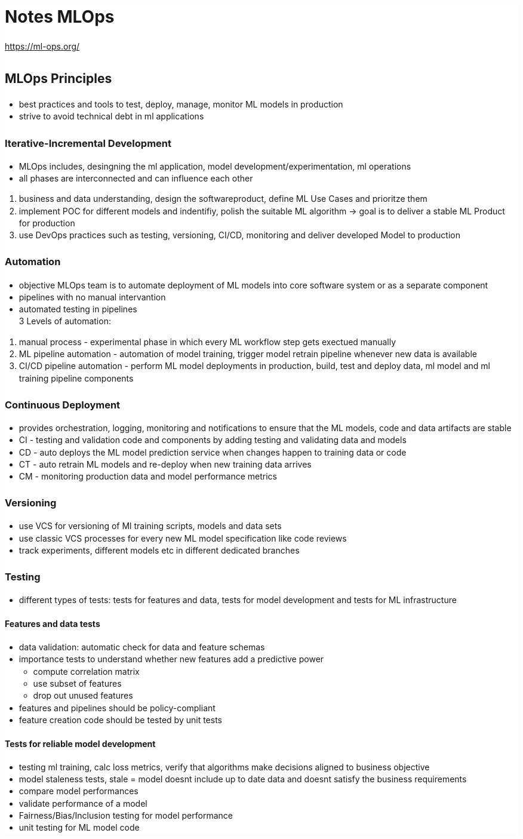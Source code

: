 # Notes MLOps
https://ml-ops.org/
## MLOps Principles
- best practices and tools to test, deploy, manage, monitor ML models in production
- strive to avoid technical debt in ml applications
### Iterative-Incremental Development
- MLOps includes, desingning the ml application, model development/experimentation, ml operations
- all phases are interconnected and can influence each other
1. business and data understanding, design the softwareproduct, define ML Use Cases and prioritze them
2. implement POC for different models and indentifiy, polish the suitable ML algorithm -> goal is to deliver a stable ML Product for production
3. use DevOps practices such as testing, versioning, CI/CD, monitoring and deliver developed Model to production
### Automation
- objective MLOps team is to automate deployment of ML models into core software system or as a separate component
- pipelines with no manual intervantion
- automated testing in pipelines  
3 Levels of automation:
1. manual process - experimental phase in which every ML workflow step gets exectued manually 
2. ML pipeline automation - automation of model training, trigger model retrain pipeline whenever new data is available
3. CI/CD pipeline automation - perform ML model deployments in production, build, test and deploy data, ml model and ml training pipeline components  
### Continuous Deployment
- provides orchestration, logging, monitoring and notifications to ensure that the ML models, code and data artifacts are stable
- CI - testing and validation code and components by adding testing and validating data and models
- CD - auto deploys the ML model prediction service when changes happen to training data or code
- CT - auto retrain ML models and re-deploy when new training data arrives
- CM - monitoring production data and model performance metrics
### Versioning
- use VCS for versioning of Ml training scripts, models and data sets
- use classic VCS processes for every new ML model specification like code reviews
- track experiments, different models etc in different dedicated branches 
### Testing
- different types of tests: tests for features and data, tests for model development and tests for ML infrastructure
#### Features and data tests
- data validation: automatic check for data and feature schemas
- importance tests to understand whether new features add a predictive power
  - compute correlation matrix
  - use subset of features
  - drop out unused features
- features and pipelines should be policy-compliant
- feature creation code should be tested by unit tests
#### Tests for reliable model development
- testing ml training, calc loss metrics, verify that algorithms make decisions aligned to business objective
- model staleness tests, stale = model doesnt include up to date data and doesnt satisfy the business requirements
- compare model performances
- validate performance of a model
- Fairness/Bias/Inclusion testing for model performance
- unit testing for ML model code